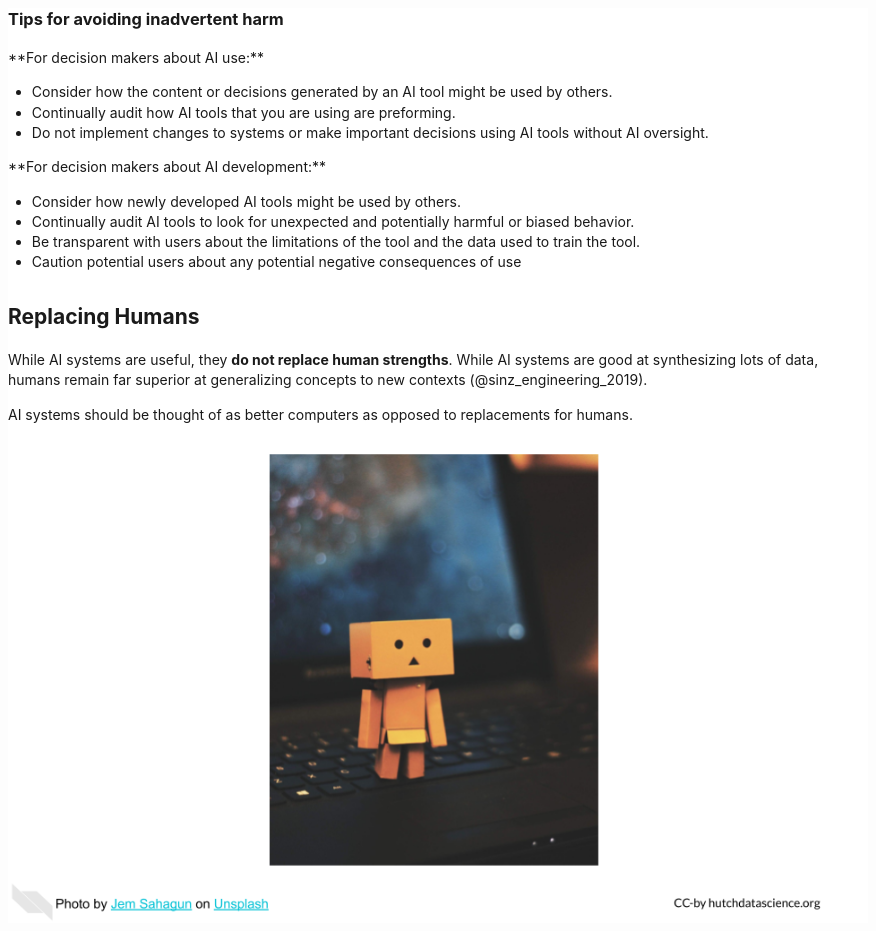 ### Tips for avoiding inadvertent harm

<div class = foruse>
**For decision makers about AI use:**

* Consider how the content or decisions generated by an AI tool might be used by others.
* Continually audit how AI tools that you are using are preforming.
* Do not implement changes to systems or make important decisions using AI tools without AI oversight.

</div>

<div class = fordev>
**For decision makers about AI development:**

* Consider how newly developed AI tools might be used by others.
* Continually audit AI tools to look for unexpected and potentially harmful or biased behavior.
* Be transparent with users about the limitations of the tool and the data used to train the tool.
* Caution potential users about any potential negative consequences of use
</div>

## Replacing Humans

While AI systems are useful, they **do not replace human strengths**. While AI systems are good at synthesizing lots of data, humans remain far superior at generalizing concepts to new contexts (@sinz_engineering_2019).

AI systems should be thought of as better computers as opposed to replacements for humans.

<img src="resources/images/02b-Avoiding_Harm-concepts_files/figure-html//1L6-8DWn028c1o0p9gwXmz90BRcy_PjPqb683nbk1gHQ_g2aaead717c1_8_69.png" alt="A small robot on a computer'." width="100%" style="display: block; margin: auto;" />
